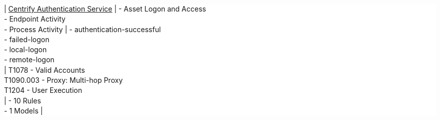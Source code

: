 |        [Centrify Authentication Service](../DataSources/datasource_centrify_centrify_authentication_service.md)        | - Asset Logon and Access<br>- Endpoint Activity<br>- Process Activity | - authentication-successful<br>- failed-logon<br>- local-logon<br>- remote-logon<br> | T1078 - Valid Accounts<br>T1090.003 - Proxy: Multi-hop Proxy<br>T1204 - User Execution<br>                                                                                                                                                                                                                                                                                                                                                                                                                                                                                                                                                                                                                                                                                                                                                                                                                                                                                                                                                                                                                                                                                                                                                                                                                                                                                                                                                                                                                                                                                                                                                                                                                                                                                                                                                                                                                                                                                                                                                                                                                                                                                                                                                                                                                                                                                                                                                                                                                                                                                                                                                                                                                                                                                                                                                                                                                                                                                                          |  - 10 Rules<br> - 1 Models   |